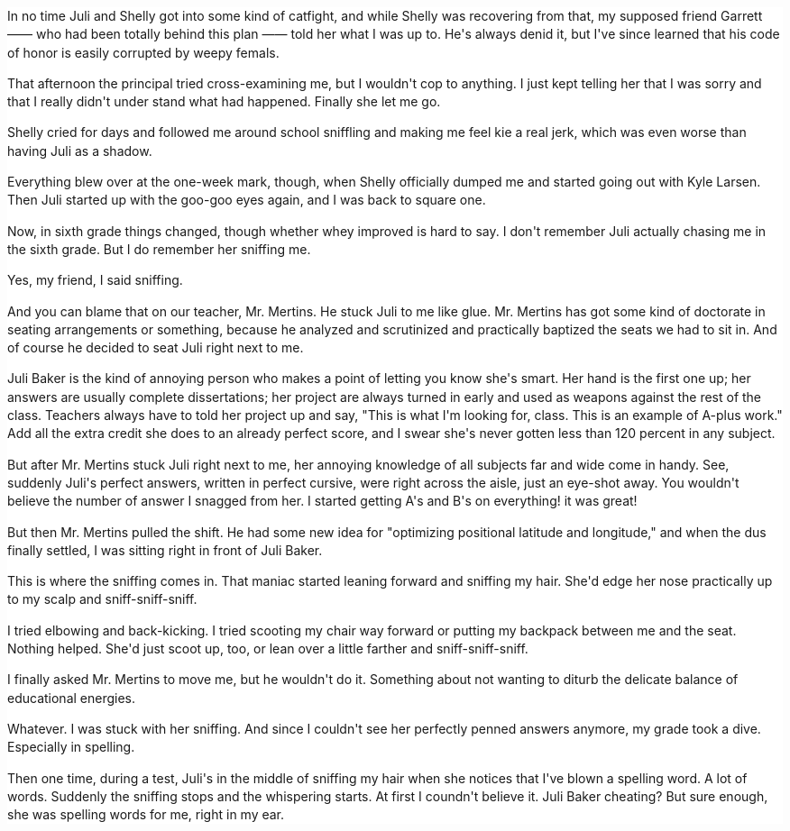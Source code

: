 In no time Juli and Shelly got into some kind of catfight, and while Shelly was recovering from that, my supposed friend Garrett —— who had been totally behind this plan —— told her what I was up to. He's always denid it, but I've since learned that his code of honor is easily corrupted by weepy femals.

That afternoon the principal tried cross-examining me, but I wouldn't cop to anything. I just kept telling her that I was sorry and that I really didn't under stand what had happened. Finally she let me go.

Shelly cried for days and followed me around school sniffling and making me feel kie a real jerk, which was even worse than having Juli as a shadow.

Everything blew over at the one-week mark, though, when Shelly officially dumped me and started going out with Kyle Larsen. Then Juli started up with the goo-goo eyes again, and I was back to square one.

Now, in sixth grade things changed, though whether whey improved is hard to say. I don't remember Juli actually chasing me in the sixth grade. But I do remember her sniffing me.

Yes, my friend, I said sniffing.

And you can blame that on our teacher, Mr. Mertins. He stuck Juli to me like glue. Mr. Mertins has got some kind of doctorate in seating arrangements or something, because he analyzed and scrutinized and practically baptized the seats we had to sit in. And of course he decided to seat Juli right next to me.

Juli Baker is the kind of annoying person who makes a point of letting you know she's smart. Her hand is the first one up; her answers are usually complete dissertations; her project are always turned in early and used as weapons against the rest of the class. Teachers always have to told her project up and say, "This is what I'm looking for, class. This is an example of A-plus work." Add all the extra credit she does to an already perfect score, and I swear she's never gotten less than 120 percent in any subject.

But after Mr. Mertins stuck Juli right next to me, her annoying knowledge of all subjects far and wide come in handy. See, suddenly Juli's perfect answers, written in perfect cursive, were right across the aisle, just an eye-shot away. You wouldn't believe the number of answer I snagged from her. I started getting A's and B's on everything! it was great!

But then Mr. Mertins pulled the shift. He had some new idea for "optimizing positional latitude and longitude," and when the dus finally settled, I was sitting right in front of Juli Baker.

This is where the sniffing comes in. That maniac started leaning forward and sniffing my hair. She'd edge her nose practically up to my scalp and sniff-sniff-sniff.

I tried elbowing and back-kicking. I tried scooting my chair way forward or putting my backpack between me and the seat. Nothing helped. She'd just scoot up, too, or lean over a little farther and sniff-sniff-sniff.

I finally asked Mr. Mertins to move me, but he wouldn't do it. Something about not wanting to diturb the delicate balance of educational energies.

Whatever. I was stuck with her sniffing. And since I couldn't see her perfectly penned answers anymore, my grade took a dive. Especially in spelling.

Then one time, during a test, Juli's in the middle of sniffing my hair when she notices that I've blown a spelling word. A lot of words. Suddenly the sniffing stops and the whispering starts. At first I coundn't believe it. Juli Baker cheating? But sure enough, she was spelling words for me, right in my ear.
